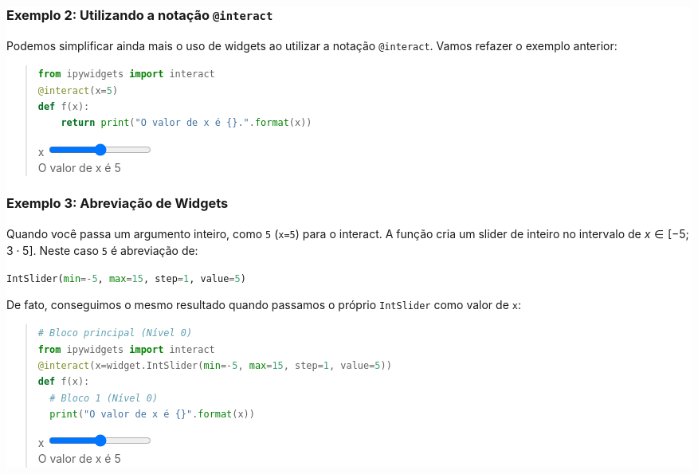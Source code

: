 ### Exemplo 2: Utilizando a notação `@interact`

Podemos simplificar ainda mais o uso de widgets ao utilizar a notação `@interact`. Vamos refazer o exemplo anterior:

> ```python
> from ipywidgets import interact
> @interact(x=5)
> def f(x):
>     return print("O valor de x é {}.".format(x))
> ```
>
> <p>
> x  
> <input type="range" min="-5" max="15" value="5" class="slider" id="slider-XC">
> <span id="val-XC"></span><br>
> O valor de x é 5
> </p>
>
> <script>
> var sliderXC = document.getElementById("slider-XC");
> var outputXC = document.getElementById("val-XC");
> outputXC.innerHTML = sliderXC.value;
> sliderXC.oninput = function() {
> 	outputXC.innerHTML = (this.value).toString();
> }
> </script>

### Exemplo 3: Abreviação  de Widgets

Quando você passa um argumento inteiro, como `5` (`x=5`) para o interact. A função cria um slider de inteiro no intervalo de $x\in[-5;3\cdot5]$. Neste caso `5` é abreviação de:

```python
IntSlider(min=-5, max=15, step=1, value=5)
```

De fato, conseguimos o mesmo resultado quando passamos o próprio `IntSlider` como valor de `x`:

> ```python
> # Bloco principal (Nível 0)
> from ipywidgets import interact
> @interact(x=widget.IntSlider(min=-5, max=15, step=1, value=5))
> def f(x):
>   # Bloco 1 (Nível 0)
>   print("O valor de x é {}".format(x))
> ```
>
> <p>
> x  
> <input type="range" min="-5" max="15" value="5" class="slider" id="slider-D">
> <span id="val-D"></span><br>
> O valor de x é 5
> </p>
>
> 
>
> <script>
> var sliderD = document.getElementById("slider-D");
> var outputD = document.getElementById("val-D");
> outputD.innerHTML = sliderD.value;
> sliderD.oninput = function() {
> outputD.innerHTML = (this.value).toString();
> }
> </script>

